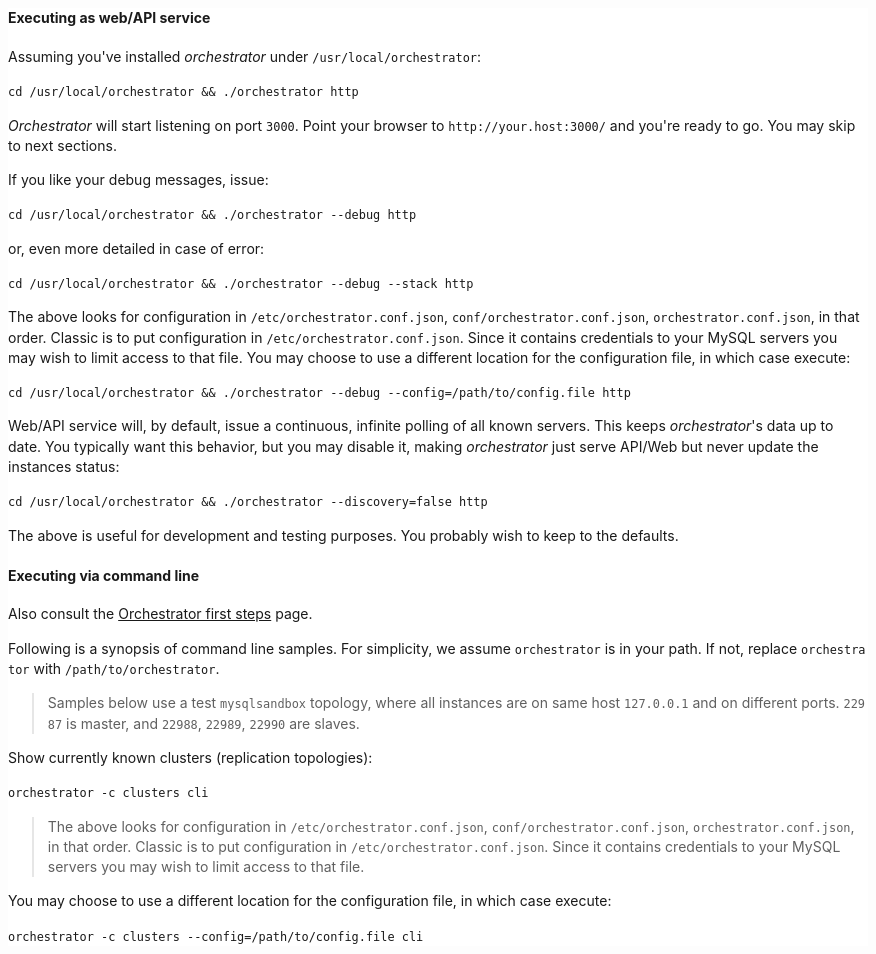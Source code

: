 
#### Executing as web/API service

Assuming you've installed _orchestrator_ under `/usr/local/orchestrator`:

    cd /usr/local/orchestrator && ./orchestrator http

_Orchestrator_ will start listening on port `3000`. Point your browser to `http://your.host:3000/`
and you're ready to go. You may skip to next sections.

If you like your debug messages, issue:

    cd /usr/local/orchestrator && ./orchestrator --debug http

or, even more detailed in case of error:

    cd /usr/local/orchestrator && ./orchestrator --debug --stack http

The above looks for configuration in `/etc/orchestrator.conf.json`, `conf/orchestrator.conf.json`, `orchestrator.conf.json`, in that order.
Classic is to put configuration in `/etc/orchestrator.conf.json`. Since it contains credentials to your MySQL servers you may wish to limit access to that file.
You may choose to use a different location for the configuration file, in which case execute:

    cd /usr/local/orchestrator && ./orchestrator --debug --config=/path/to/config.file http

Web/API service will, by default, issue a continuous, infinite polling of all known servers. This keeps _orchestrator_'s data up to date.
You typically want this behavior, but you may disable it, making _orchestrator_ just serve API/Web but never update the instances status:

    cd /usr/local/orchestrator && ./orchestrator --discovery=false http

The above is useful for development and testing purposes. You probably wish to keep to the defaults.


#### Executing via command line

Also consult the [Orchestrator first steps](Orchestrator-first-steps) page.

Following is a synopsis of command line samples. For simplicity, we assume `orchestrator` is in your path.
If not, replace `orchestrator` with `/path/to/orchestrator`.

> Samples below use a test `mysqlsandbox` topology, where all instances are on same host `127.0.0.1` and on different ports. `22987` is master,
> and `22988`, `22989`, `22990` are slaves.

Show currently known clusters (replication topologies):

    orchestrator -c clusters cli

> The above looks for configuration in `/etc/orchestrator.conf.json`, `conf/orchestrator.conf.json`, `orchestrator.conf.json`, in that order.
> Classic is to put configuration in `/etc/orchestrator.conf.json`. Since it contains credentials to your MySQL servers you may wish to limit access to that file.

You may choose to use a different location for the configuration file, in which case execute:

    orchestrator -c clusters --config=/path/to/config.file cli
